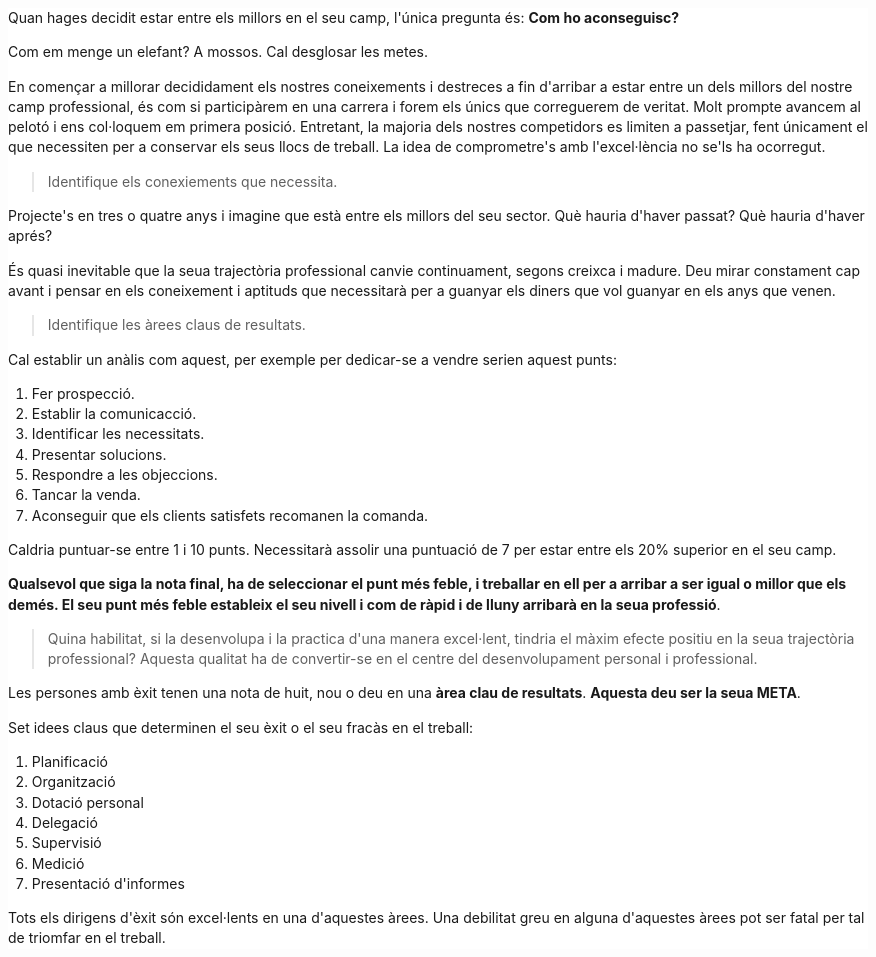 Quan hages decidit estar entre els millors en el seu camp, l'única pregunta és: **Com ho aconseguisc?**

Com em menge un elefant? A mossos. Cal desglosar les metes.

En començar a millorar decididament els nostres coneixements i destreces a fin d'arribar a estar  entre un dels millors del nostre camp professional, és com si participàrem en una carrera i forem els únics que correguerem de veritat. Molt prompte avancem al pelotó i ens col·loquem em primera posició. Entretant, la majoria dels nostres competidors es limiten a passetjar, fent únicament el que necessiten per a conservar els seus llocs de treball. La idea de comprometre's amb l'excel·lència no se'ls ha ocorregut.

> Identifique els conexiements que necessita.

Projecte's en tres o quatre anys i imagine que està entre els millors del seu sector. Què hauria d'haver passat? Què hauria d'haver aprés?

És quasi inevitable que la seua trajectòria professional canvie continuament, segons creixca i madure. Deu mirar constament cap avant i pensar en els coneixement i aptituds que necessitarà per a guanyar els diners que vol guanyar en els anys que venen.

> Identifique les àrees claus de resultats.

Cal establir un anàlis com aquest, per exemple per dedicar-se a vendre serien aquest punts:

1. Fer prospecció.
2. Establir la comunicacció.
3. Identificar les necessitats.
4. Presentar solucions.
5. Respondre a les objeccions.
6. Tancar la venda.
7. Aconseguir que els clients satisfets recomanen la comanda.

Caldria puntuar-se entre 1 i 10 punts. Necessitarà assolir una puntuació de 7 per estar entre els 20% superior en el seu camp.

**Qualsevol que siga la nota final, ha de seleccionar el punt més feble, i treballar en ell per a arribar a ser igual o millor que els demés. El seu punt més feble estableix el seu nivell i com de ràpid i de lluny arribarà en la seua professió**.

> Quina habilitat, si la desenvolupa i la practica d'una manera excel·lent, tindria el màxim efecte positiu en la seua trajectòria professional? Aquesta qualitat ha de convertir-se en el centre del desenvolupament personal i professional.

Les persones amb èxit tenen una nota de huit, nou o deu en una **àrea clau de resultats**. **Aquesta deu ser la seua META**.

Set idees claus que determinen el seu èxit o el seu fracàs en el treball:

1. Planificació
2. Organització
3. Dotació personal
4. Delegació
5. Supervisió
6. Medició
7. Presentació d'informes

Tots els dirigens d'èxit són excel·lents en una d'aquestes àrees. Una debilitat greu en alguna d'aquestes àrees pot ser fatal per tal de triomfar en el treball.
